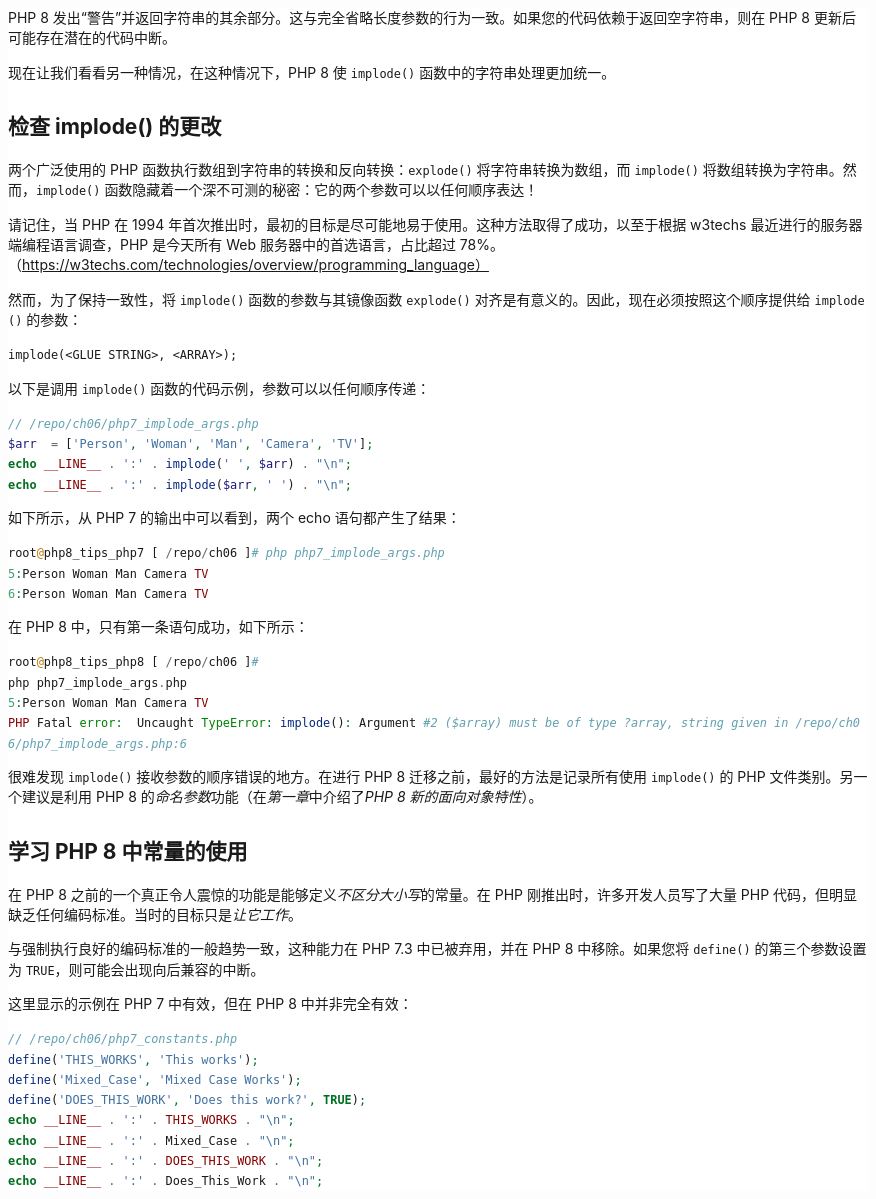 PHP 8 发出“警告”并返回字符串的其余部分。这与完全省略长度参数的行为一致。如果您的代码依赖于返回空字符串，则在 PHP 8 更新后可能存在潜在的代码中断。

现在让我们看看另一种情况，在这种情况下，PHP 8 使 `implode()` 函数中的字符串处理更加统一。

## 检查 implode() 的更改

两个广泛使用的 PHP 函数执行数组到字符串的转换和反向转换：`explode()` 将字符串转换为数组，而 `implode()` 将数组转换为字符串。然而，`implode()` 函数隐藏着一个深不可测的秘密：它的两个参数可以以任何顺序表达！

请记住，当 PHP 在 1994 年首次推出时，最初的目标是尽可能地易于使用。这种方法取得了成功，以至于根据 w3techs 最近进行的服务器端编程语言调查，PHP 是今天所有 Web 服务器中的首选语言，占比超过 78%。（https://w3techs.com/technologies/overview/programming_language）

然而，为了保持一致性，将 `implode()` 函数的参数与其镜像函数 `explode()` 对齐是有意义的。因此，现在必须按照这个顺序提供给 `implode()` 的参数：

`implode(<GLUE STRING>, <ARRAY>);`

以下是调用 `implode()` 函数的代码示例，参数可以以任何顺序传递：

```php
// /repo/ch06/php7_implode_args.php
$arr  = ['Person', 'Woman', 'Man', 'Camera', 'TV'];
echo __LINE__ . ':' . implode(' ', $arr) . "\n";
echo __LINE__ . ':' . implode($arr, ' ') . "\n";
```

如下所示，从 PHP 7 的输出中可以看到，两个 echo 语句都产生了结果：

```php
root@php8_tips_php7 [ /repo/ch06 ]# php php7_implode_args.php
5:Person Woman Man Camera TV
6:Person Woman Man Camera TV
```

在 PHP 8 中，只有第一条语句成功，如下所示：

```php
root@php8_tips_php8 [ /repo/ch06 ]# 
php php7_implode_args.php
5:Person Woman Man Camera TV
PHP Fatal error:  Uncaught TypeError: implode(): Argument #2 ($array) must be of type ?array, string given in /repo/ch06/php7_implode_args.php:6
```

很难发现 `implode()` 接收参数的顺序错误的地方。在进行 PHP 8 迁移之前，最好的方法是记录所有使用 `implode()` 的 PHP 文件类别。另一个建议是利用 PHP 8 的*命名参数*功能（在*第一章*中介绍了*PHP 8 新的面向对象特性*）。

## 学习 PHP 8 中常量的使用

在 PHP 8 之前的一个真正令人震惊的功能是能够定义*不区分大小写*的常量。在 PHP 刚推出时，许多开发人员写了大量 PHP 代码，但明显缺乏任何编码标准。当时的目标只是*让它工作*。

与强制执行良好的编码标准的一般趋势一致，这种能力在 PHP 7.3 中已被弃用，并在 PHP 8 中移除。如果您将 `define()` 的第三个参数设置为 `TRUE`，则可能会出现向后兼容的中断。

这里显示的示例在 PHP 7 中有效，但在 PHP 8 中并非完全有效：

```php
// /repo/ch06/php7_constants.php
define('THIS_WORKS', 'This works');
define('Mixed_Case', 'Mixed Case Works');
define('DOES_THIS_WORK', 'Does this work?', TRUE);
echo __LINE__ . ':' . THIS_WORKS . "\n";
echo __LINE__ . ':' . Mixed_Case . "\n";
echo __LINE__ . ':' . DOES_THIS_WORK . "\n";
echo __LINE__ . ':' . Does_This_Work . "\n";
```
